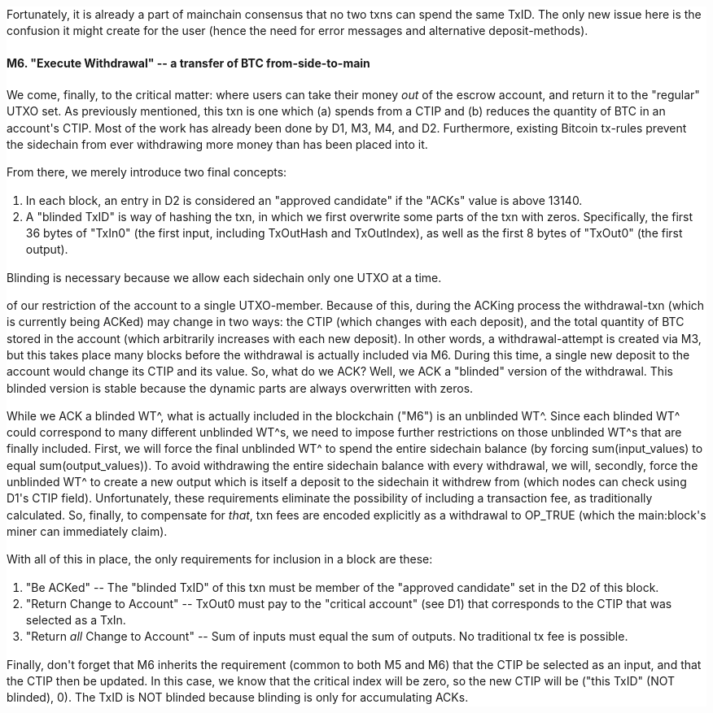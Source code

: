Fortunately, it is already a part of mainchain consensus that no two txns can spend the same TxID. The only new issue here is the confusion it might create for the user (hence the need for error messages and alternative deposit-methods).


#### M6. "Execute Withdrawal" -- a transfer of BTC from-side-to-main

We come, finally, to the critical matter: where users can take their money *out* of the escrow account, and return it to the "regular" UTXO set. As previously mentioned, this txn is one which (a) spends from a CTIP and (b) reduces the quantity of BTC in an account's CTIP. Most of the work has already been done by D1, M3, M4, and D2. Furthermore, existing Bitcoin tx-rules prevent the sidechain from ever withdrawing more money than has been placed into it.

From there, we merely introduce two final concepts:

1. In each block, an entry in D2 is considered an "approved candidate" if the "ACKs" value is above 13140.
2. A "blinded TxID" is way of hashing the txn, in which we first overwrite some parts of the txn with zeros. Specifically, the first 36 bytes of "TxIn0" (the first input, including TxOutHash and TxOutIndex), as well as the first 8 bytes of "TxOut0" (the first output).

Blinding is necessary because we allow each sidechain only one UTXO at a time.

of our restriction of the account to a single UTXO-member. Because of this, during the ACKing process the withdrawal-txn (which is currently being ACKed) may change in two ways: the CTIP (which changes with each deposit), and the total quantity of BTC stored in the account (which arbitrarily increases with each new deposit). In other words, a withdrawal-attempt is created via M3, but this takes place many blocks before the withdrawal is actually included via M6. During this time, a single new deposit to the account would change its CTIP and its value. So, what do we ACK? Well, we ACK a "blinded" version of the withdrawal. This blinded version is stable because the dynamic parts are always overwritten with zeros.

While we ACK a blinded WT^, what is actually included in the blockchain ("M6") is an unblinded WT^. Since each blinded WT^ could correspond to many different unblinded WT^s, we need to impose further restrictions on those unblinded WT^s that are finally included. First, we will force the final unblinded WT^ to spend the entire sidechain balance (by forcing sum(input_values) to equal sum(output_values)). To avoid withdrawing the entire sidechain balance with every withdrawal, we will, secondly, force the unblinded WT^ to create a new output which is itself a deposit to the sidechain it withdrew from (which nodes can check using D1's CTIP field). Unfortunately, these requirements eliminate the possibility of including a transaction fee, as traditionally calculated. So, finally, to compensate for *that*, txn fees are encoded explicitly as a withdrawal to OP_TRUE (which the main:block's miner can immediately claim).

With all of this in place, the only requirements for inclusion in a block are these:

1. "Be ACKed" -- The "blinded TxID" of this txn must be member of the "approved candidate" set in the D2 of this block.
2. "Return Change to Account" -- TxOut0 must pay to the "critical account" (see D1) that corresponds to the CTIP that was selected as a TxIn.
3. "Return *all* Change to Account" -- Sum of inputs must equal the sum of outputs. No traditional tx fee is possible.

Finally, don't forget that M6 inherits the requirement (common to both M5 and M6) that the CTIP be selected as an input, and that the CTIP then be updated. In this case, we know that the critical index will be zero, so the new CTIP will be ("this TxID" (NOT blinded), 0). The TxID is NOT blinded because blinding is only for accumulating ACKs.
